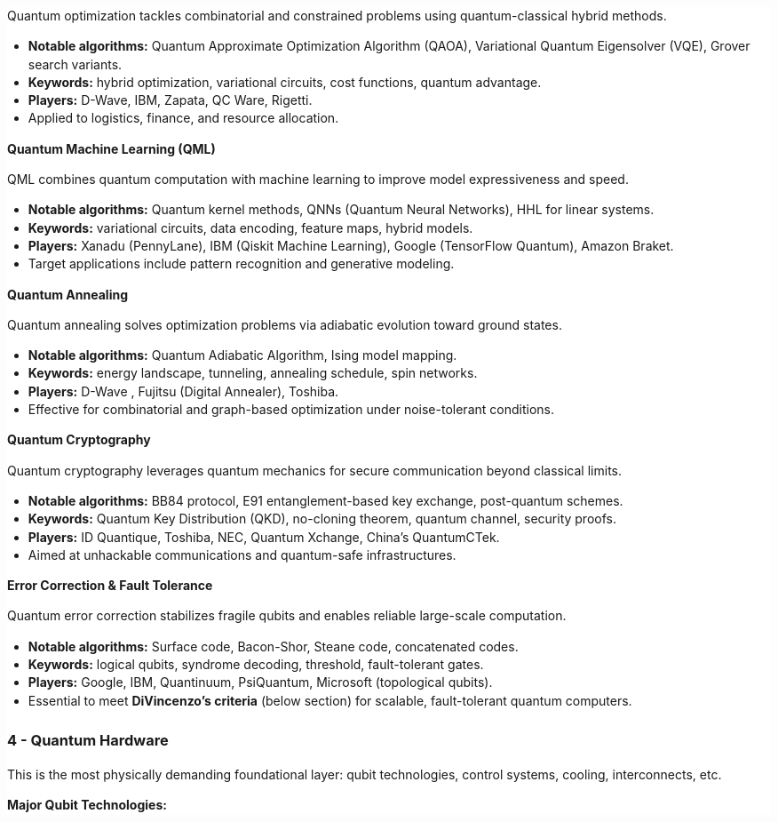 Quantum optimization tackles combinatorial and constrained problems using quantum-classical hybrid methods.

- **Notable algorithms:** Quantum Approximate Optimization Algorithm (QAOA), Variational Quantum Eigensolver (VQE),
  Grover search variants.
- **Keywords:** hybrid optimization, variational circuits, cost functions, quantum advantage.
- **Players:** D-Wave, IBM, Zapata, QC Ware, Rigetti.
- Applied to logistics, finance, and resource allocation.

**Quantum Machine Learning (QML)**

QML combines quantum computation with machine learning to improve model expressiveness and speed.

- **Notable algorithms:** Quantum kernel methods, QNNs (Quantum Neural Networks), HHL for linear systems.
- **Keywords:** variational circuits, data encoding, feature maps, hybrid models.
- **Players:** Xanadu (PennyLane), IBM (Qiskit Machine Learning), Google (TensorFlow Quantum), Amazon Braket.
- Target applications include pattern recognition and generative modeling.

**Quantum Annealing**

Quantum annealing solves optimization problems via adiabatic evolution toward ground states.

- **Notable algorithms:** Quantum Adiabatic Algorithm, Ising model mapping.
- **Keywords:** energy landscape, tunneling, annealing schedule, spin networks.
- **Players:** D-Wave , Fujitsu (Digital Annealer), Toshiba.
- Effective for combinatorial and graph-based optimization under noise-tolerant conditions.

**Quantum Cryptography**

Quantum cryptography leverages quantum mechanics for secure communication beyond classical limits.

- **Notable algorithms:** BB84 protocol, E91 entanglement-based key exchange, post-quantum schemes.
- **Keywords:** Quantum Key Distribution (QKD), no-cloning theorem, quantum channel, security proofs.
- **Players:** ID Quantique, Toshiba, NEC, Quantum Xchange, China’s QuantumCTek.
- Aimed at unhackable communications and quantum-safe infrastructures.

**Error Correction & Fault Tolerance**

Quantum error correction stabilizes fragile qubits and enables reliable large-scale computation.

- **Notable algorithms:** Surface code, Bacon-Shor, Steane code, concatenated codes.
- **Keywords:** logical qubits, syndrome decoding, threshold, fault-tolerant gates.
- **Players:** Google, IBM, Quantinuum, PsiQuantum, Microsoft (topological qubits).
- Essential to meet **DiVincenzo’s criteria** (below section) for scalable, fault-tolerant quantum computers.

### 4 - Quantum Hardware

This is the most physically demanding foundational layer: qubit technologies, control systems, cooling, interconnects,
etc.

**Major Qubit Technologies:**
